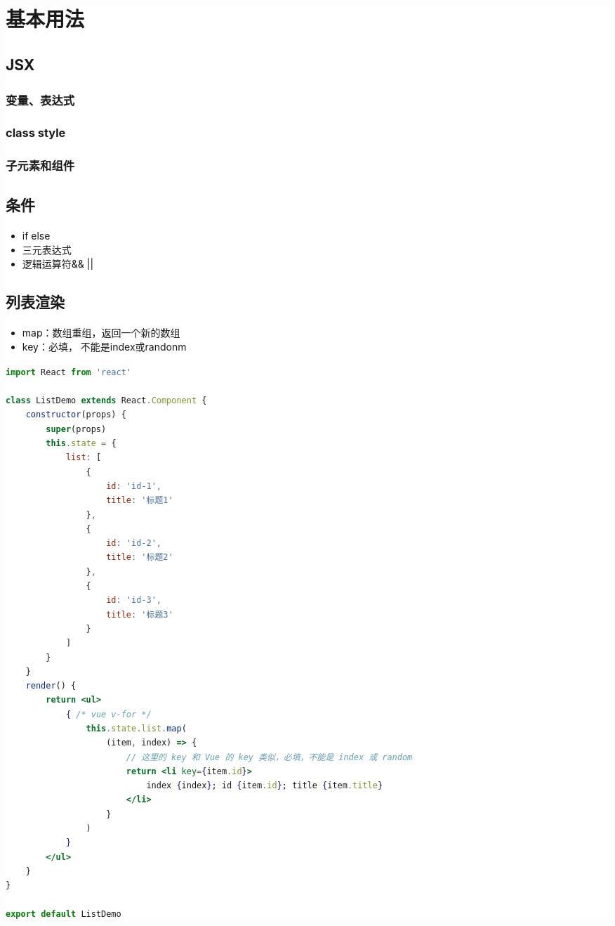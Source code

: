 # 基本用法

## JSX

### 变量、表达式

### class style

### 子元素和组件

## 条件

- if else
- 三元表达式
- 逻辑运算符&& ||

## 列表渲染

- map：数组重组，返回一个新的数组
- key：必填， 不能是index或randonm

```jsx
import React from 'react'

class ListDemo extends React.Component {
    constructor(props) {
        super(props)
        this.state = {
            list: [
                {
                    id: 'id-1',
                    title: '标题1'
                },
                {
                    id: 'id-2',
                    title: '标题2'
                },
                {
                    id: 'id-3',
                    title: '标题3'
                }
            ]
        }
    }
    render() {
        return <ul>
            { /* vue v-for */
                this.state.list.map(
                    (item, index) => {
                        // 这里的 key 和 Vue 的 key 类似，必填，不能是 index 或 random
                        return <li key={item.id}>
                            index {index}; id {item.id}; title {item.title}
                        </li>
                    }
                )
            }
        </ul>
    }
}

export default ListDemo
```
